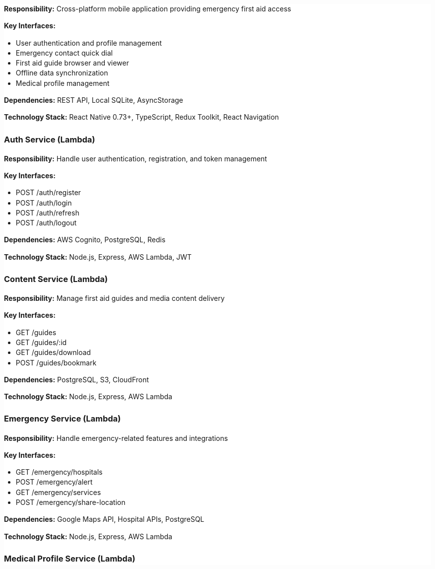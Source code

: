 **Responsibility:** Cross-platform mobile application providing emergency first aid access

**Key Interfaces:**
- User authentication and profile management
- Emergency contact quick dial
- First aid guide browser and viewer
- Offline data synchronization
- Medical profile management

**Dependencies:** REST API, Local SQLite, AsyncStorage

**Technology Stack:** React Native 0.73+, TypeScript, Redux Toolkit, React Navigation

### Auth Service (Lambda)

**Responsibility:** Handle user authentication, registration, and token management

**Key Interfaces:**
- POST /auth/register
- POST /auth/login
- POST /auth/refresh
- POST /auth/logout

**Dependencies:** AWS Cognito, PostgreSQL, Redis

**Technology Stack:** Node.js, Express, AWS Lambda, JWT

### Content Service (Lambda)

**Responsibility:** Manage first aid guides and media content delivery

**Key Interfaces:**
- GET /guides
- GET /guides/:id
- GET /guides/download
- POST /guides/bookmark

**Dependencies:** PostgreSQL, S3, CloudFront

**Technology Stack:** Node.js, Express, AWS Lambda

### Emergency Service (Lambda)

**Responsibility:** Handle emergency-related features and integrations

**Key Interfaces:**
- GET /emergency/hospitals
- POST /emergency/alert
- GET /emergency/services
- POST /emergency/share-location

**Dependencies:** Google Maps API, Hospital APIs, PostgreSQL

**Technology Stack:** Node.js, Express, AWS Lambda

### Medical Profile Service (Lambda)
